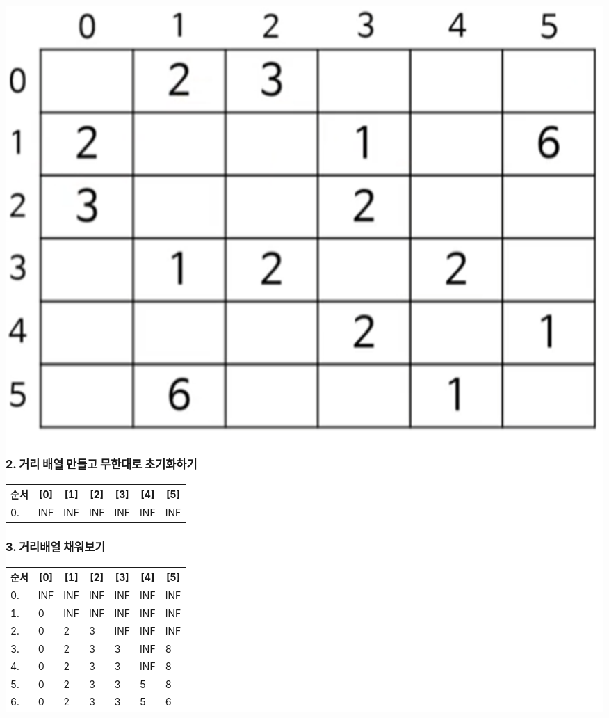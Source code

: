 ![dijkstra adjent matrix](images/coldmater/dijkstra_02.png)

### 2. 거리 배열 만들고 무한대로 초기화하기

| 순서 | [0] | [1] | [2] | [3] | [4] | [5] |
| ---- | --- | --- | --- | --- | --- | --- |
| 0.   | INF | INF | INF | INF | INF | INF |

### 3. 거리배열 채워보기

| 순서 | [0] | [1] | [2] | [3] | [4] | [5] |
| ---- | --- | --- | --- | --- | --- | --- |
| 0.   | INF | INF | INF | INF | INF | INF |
| 1.   | 0   | INF | INF | INF | INF | INF |
| 2.   | 0   | 2   | 3   | INF | INF | INF |
| 3.   | 0   | 2   | 3   | 3   | INF | 8   |
| 4.   | 0   | 2   | 3   | 3   | INF | 8   |
| 5.   | 0   | 2   | 3   | 3   | 5   | 8   |
| 6.   | 0   | 2   | 3   | 3   | 5   | 6   |
